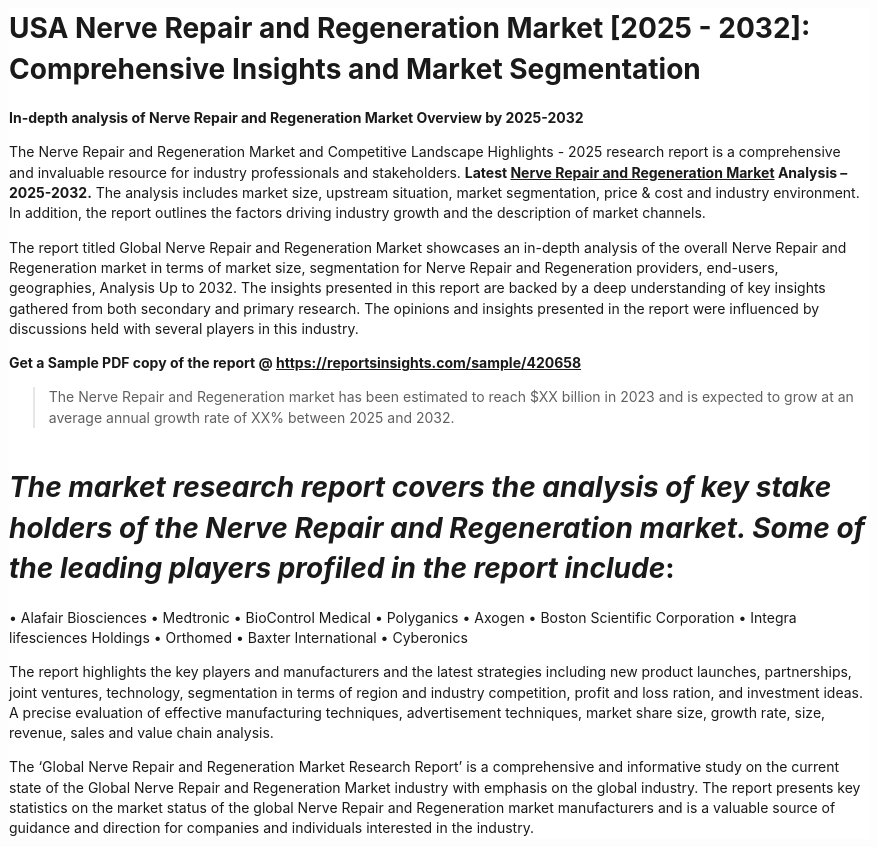 # USA Nerve Repair and Regeneration Market [2025 - 2032]: Comprehensive Insights and Market Segmentation

<strong>In-depth analysis of Nerve Repair and Regeneration Market Overview by 2025-2032</strong></p>

The Nerve Repair and Regeneration Market and Competitive Landscape Highlights - 2025 research report is a comprehensive and invaluable resource for industry professionals and stakeholders. <strong>Latest <a href=https://www.reportsinsights.com/sample/420658>Nerve Repair and Regeneration Market</a> Analysis – 2025-2032.</strong>  The analysis includes market size, upstream situation, market segmentation, price & cost and industry environment. In addition, the report outlines the factors driving industry growth and the description of market channels.

The report titled Global Nerve Repair and Regeneration Market showcases an in-depth analysis of the overall Nerve Repair and Regeneration market in terms of market size, segmentation for Nerve Repair and Regeneration providers, end-users, geographies, Analysis Up to 2032. The insights presented in this report are backed by a deep understanding of key insights gathered from both secondary and primary research. The opinions and insights presented in the report were influenced by discussions held with several players in this industry.

<strong>Get a Sample PDF copy of the report @ <a href=https://reportsinsights.com/sample/420658>https://reportsinsights.com/sample/420658</a></strong>

<blockquote class=""article-editor-content__blockquote"">The Nerve Repair and Regeneration market has been estimated to reach $XX billion in 2023 and is expected to grow at an average annual growth rate of XX% between 2025 and 2032.</blockquote>

# <strong><em>The market research report covers the analysis of key stake holders of the Nerve Repair and Regeneration market. Some of the leading players profiled in the report include</em></strong>: 

• Alafair Biosciences
• Medtronic
• BioControl Medical
• Polyganics
• Axogen
• Boston Scientific Corporation
• Integra lifesciences Holdings
• Orthomed
• Baxter International
• Cyberonics

The report highlights the key players and manufacturers and the latest strategies including new product launches, partnerships, joint ventures, technology, segmentation in terms of region and industry competition, profit and loss ration, and investment ideas. A precise evaluation of effective manufacturing techniques, advertisement techniques, market share size, growth rate, size, revenue, sales and value chain analysis.

The ‘Global Nerve Repair and Regeneration Market Research Report’ is a comprehensive and informative study on the current state of the Global Nerve Repair and Regeneration Market industry with emphasis on the global industry. The report presents key statistics on the market status of the global Nerve Repair and Regeneration market manufacturers and is a valuable source of guidance and direction for companies and individuals interested in the industry.
